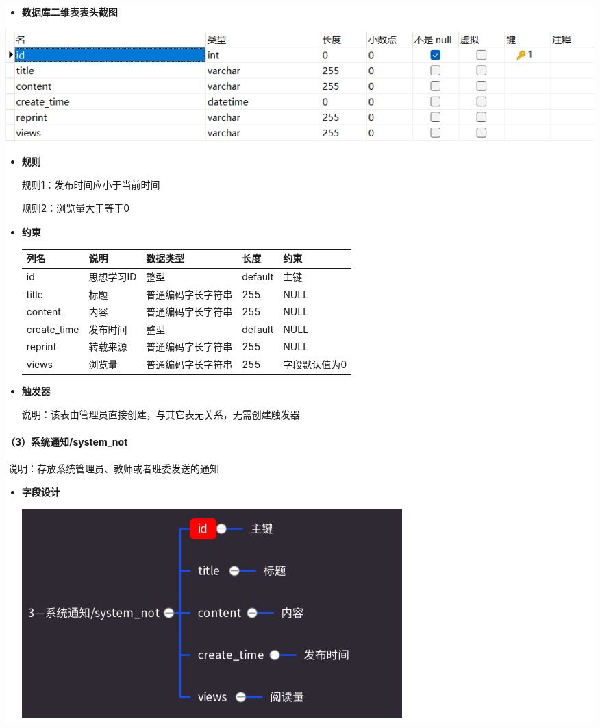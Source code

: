 - **数据库二维表表头截图**

![image-20220528222654827](${imgs}/image-20220528222654827.png)

- **规则**

  规则1：发布时间应小于当前时间

  规则2：浏览量大于等于0

- **约束**

  | 列名        | 说明       | 数据类型           | 长度    | 约束          |
  | ----------- | ---------- | ------------------ | ------- | ------------- |
  | id          | 思想学习ID | 整型               | default | 主键          |
  | title       | 标题       | 普通编码字长字符串 | 255     | NULL          |
  | content     | 内容       | 普通编码字长字符串 | 255     | NULL          |
  | create_time | 发布时间   | 整型               | default | NULL          |
  | reprint     | 转载来源   | 普通编码字长字符串 | 255     | NULL          |
  | views       | 浏览量     | 普通编码字长字符串 | 255     | 字段默认值为0 |

- **触发器**

  说明：该表由管理员直接创建，与其它表无关系，无需创建触发器


#### （3）系统通知/system_not

​	说明：存放系统管理员、教师或者班委发送的通知

- **字段设计**

  ![image-20220528224323732](${imgs}/image-20220528224323732.png)
